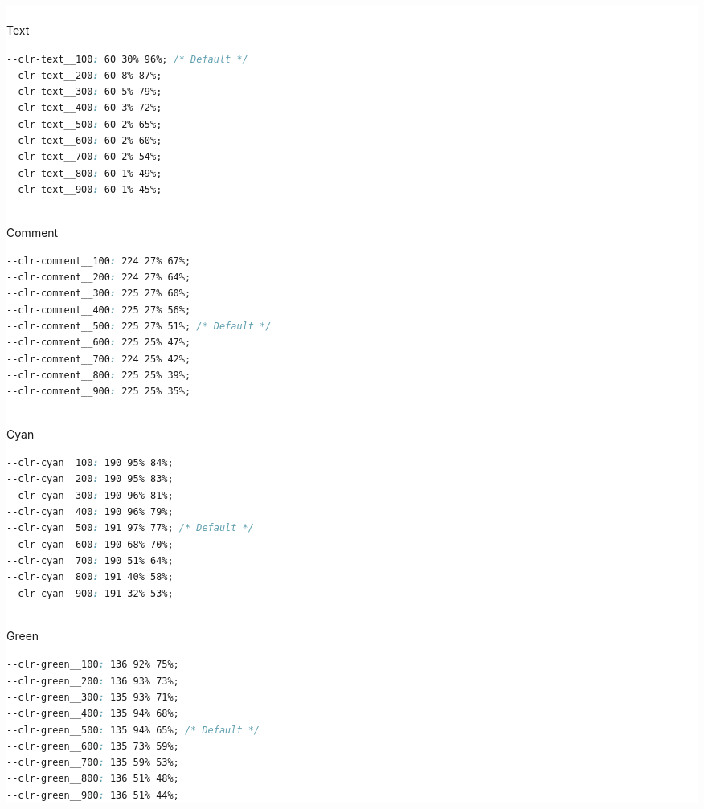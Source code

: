 <br>
Text

```css
--clr-text__100: 60 30% 96%; /* Default */
--clr-text__200: 60 8% 87%;
--clr-text__300: 60 5% 79%;
--clr-text__400: 60 3% 72%;
--clr-text__500: 60 2% 65%;
--clr-text__600: 60 2% 60%;
--clr-text__700: 60 2% 54%;
--clr-text__800: 60 1% 49%;
--clr-text__900: 60 1% 45%;
```

<br>
Comment

```css
--clr-comment__100: 224 27% 67%;
--clr-comment__200: 224 27% 64%;
--clr-comment__300: 225 27% 60%;
--clr-comment__400: 225 27% 56%;
--clr-comment__500: 225 27% 51%; /* Default */
--clr-comment__600: 225 25% 47%;
--clr-comment__700: 224 25% 42%;
--clr-comment__800: 225 25% 39%;
--clr-comment__900: 225 25% 35%;
```

<br>
Cyan

```css
--clr-cyan__100: 190 95% 84%;
--clr-cyan__200: 190 95% 83%;
--clr-cyan__300: 190 96% 81%;
--clr-cyan__400: 190 96% 79%;
--clr-cyan__500: 191 97% 77%; /* Default */
--clr-cyan__600: 190 68% 70%;
--clr-cyan__700: 190 51% 64%;
--clr-cyan__800: 191 40% 58%;
--clr-cyan__900: 191 32% 53%;
```

<br>
Green

```css
--clr-green__100: 136 92% 75%;
--clr-green__200: 136 93% 73%;
--clr-green__300: 135 93% 71%;
--clr-green__400: 135 94% 68%;
--clr-green__500: 135 94% 65%; /* Default */
--clr-green__600: 135 73% 59%;
--clr-green__700: 135 59% 53%;
--clr-green__800: 136 51% 48%;
--clr-green__900: 136 51% 44%;
```
